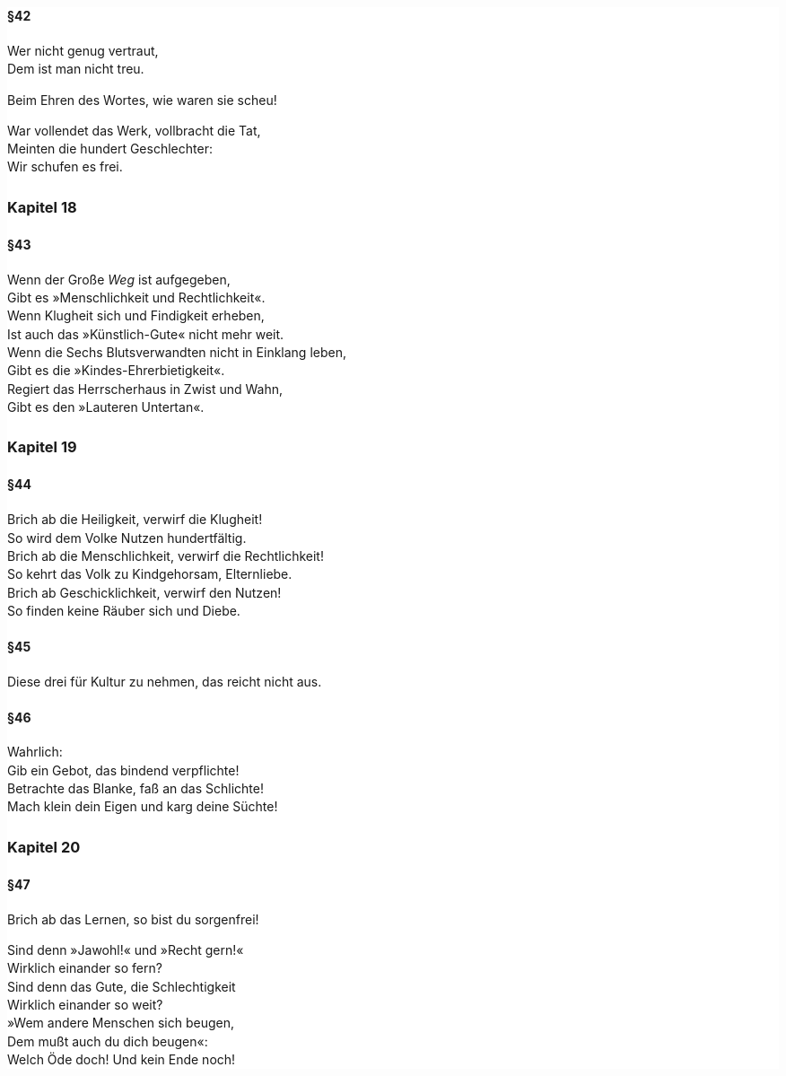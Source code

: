 #### §42

Wer nicht genug vertraut,  
Dem ist man nicht treu.  

Beim Ehren des Wortes, wie waren sie scheu!  

War vollendet das Werk, vollbracht die Tat,  
Meinten die hundert Geschlechter:  
Wir schufen es frei.  

### Kapitel 18

#### §43

Wenn der Große *Weg* ist aufgegeben,  
Gibt es »Menschlichkeit und Rechtlichkeit«.  
Wenn Klugheit sich und Findigkeit erheben,  
Ist auch das »Künstlich-Gute« nicht mehr weit.  
Wenn die Sechs Blutsverwandten nicht in Einklang leben,  
Gibt es die »Kindes-Ehrerbietigkeit«.  
Regiert das Herrscherhaus in Zwist und Wahn,  
Gibt es den »Lauteren Untertan«.  

### Kapitel 19

#### §44

Brich ab die Heiligkeit, verwirf die Klugheit!  
So wird dem Volke Nutzen hundertfältig.  
Brich ab die Menschlichkeit, verwirf die Rechtlichkeit!  
So kehrt das Volk zu Kindgehorsam, Elternliebe.  
Brich ab Geschicklichkeit, verwirf den Nutzen!  
So finden keine Räuber sich und Diebe.  

#### §45

Diese drei für Kultur zu nehmen, das reicht nicht aus.  

#### §46

Wahrlich:  
Gib ein Gebot, das bindend verpflichte!  
Betrachte das Blanke, faß an das Schlichte!  
Mach klein dein Eigen und karg deine Süchte!  

### Kapitel 20

#### §47

Brich ab das Lernen, so bist du sorgenfrei!  

Sind denn »Jawohl!« und »Recht gern!«  
Wirklich einander so fern?  
Sind denn das Gute, die Schlechtigkeit  
Wirklich einander so weit?  
»Wem andere Menschen sich beugen,  
Dem mußt auch du dich beugen«:  
Welch Öde doch! Und kein Ende noch!  
